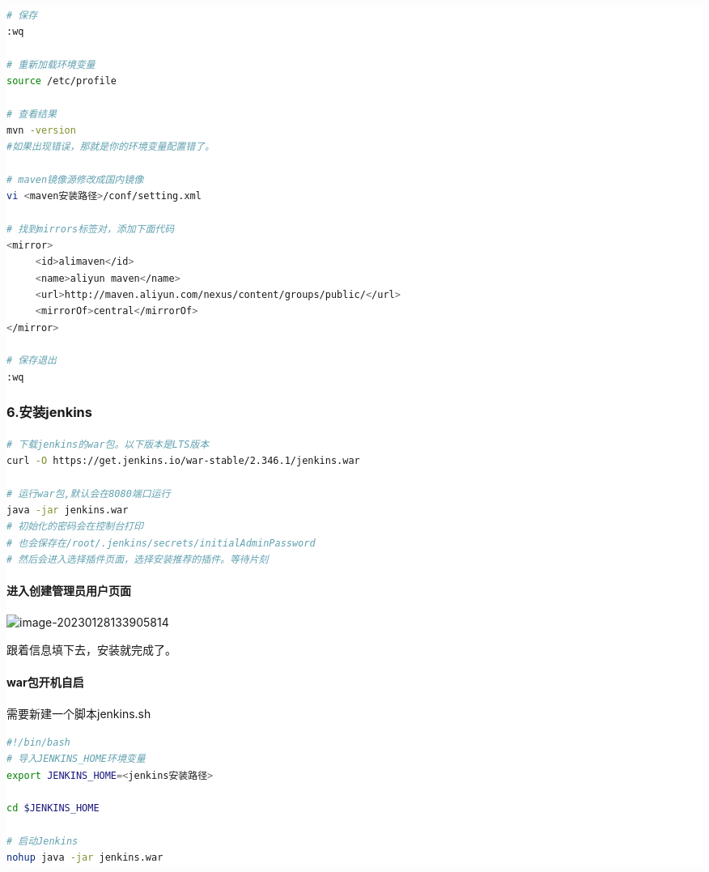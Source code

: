 ```bash
# 保存
:wq

# 重新加载环境变量
source /etc/profile

# 查看结果
mvn -version
#如果出现错误，那就是你的环境变量配置错了。

# maven镜像源修改成国内镜像
vi <maven安装路径>/conf/setting.xml

# 找到mirrors标签对，添加下面代码
<mirror>
     <id>alimaven</id>
     <name>aliyun maven</name>
     <url>http://maven.aliyun.com/nexus/content/groups/public/</url>
     <mirrorOf>central</mirrorOf>
</mirror>

# 保存退出
:wq
```

### 6.安装jenkins

```bash
# 下载jenkins的war包。以下版本是LTS版本
curl -O https://get.jenkins.io/war-stable/2.346.1/jenkins.war

# 运行war包,默认会在8080端口运行
java -jar jenkins.war
# 初始化的密码会在控制台打印
# 也会保存在/root/.jenkins/secrets/initialAdminPassword
# 然后会进入选择插件页面，选择安装推荐的插件。等待片刻
```

#### 进入创建管理员用户页面

![image-20230128133905814](http://cdn.misury.top/image-20230128133905814.png)

跟着信息填下去，安装就完成了。

#### war包开机自启

需要新建一个脚本jenkins.sh

```sh
#!/bin/bash
# 导入JENKINS_HOME环境变量
export JENKINS_HOME=<jenkins安装路径>

cd $JENKINS_HOME

# 启动Jenkins
nohup java -jar jenkins.war
```
